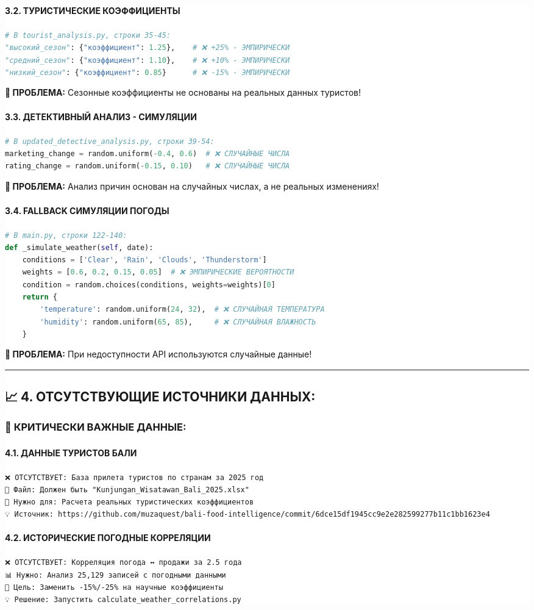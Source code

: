 #### **3.2. ТУРИСТИЧЕСКИЕ КОЭФФИЦИЕНТЫ**
```python
# В tourist_analysis.py, строки 35-45:
"высокий_сезон": {"коэффициент": 1.25},    # ❌ +25% - ЭМПИРИЧЕСКИ
"средний_сезон": {"коэффициент": 1.10},    # ❌ +10% - ЭМПИРИЧЕСКИ  
"низкий_сезон": {"коэффициент": 0.85}      # ❌ -15% - ЭМПИРИЧЕСКИ
```
**🚨 ПРОБЛЕМА:** Сезонные коэффициенты не основаны на реальных данных туристов!

#### **3.3. ДЕТЕКТИВНЫЙ АНАЛИЗ - СИМУЛЯЦИИ**
```python
# В updated_detective_analysis.py, строки 39-54:
marketing_change = random.uniform(-0.4, 0.6)  # ❌ СЛУЧАЙНЫЕ ЧИСЛА
rating_change = random.uniform(-0.15, 0.10)   # ❌ СЛУЧАЙНЫЕ ЧИСЛА
```
**🚨 ПРОБЛЕМА:** Анализ причин основан на случайных числах, а не реальных изменениях!

#### **3.4. FALLBACK СИМУЛЯЦИИ ПОГОДЫ**
```python
# В main.py, строки 122-140:
def _simulate_weather(self, date):
    conditions = ['Clear', 'Rain', 'Clouds', 'Thunderstorm']
    weights = [0.6, 0.2, 0.15, 0.05]  # ❌ ЭМПИРИЧЕСКИЕ ВЕРОЯТНОСТИ
    condition = random.choices(conditions, weights=weights)[0]
    return {
        'temperature': random.uniform(24, 32),  # ❌ СЛУЧАЙНАЯ ТЕМПЕРАТУРА
        'humidity': random.uniform(65, 85),     # ❌ СЛУЧАЙНАЯ ВЛАЖНОСТЬ
    }
```
**🚨 ПРОБЛЕМА:** При недоступности API используются случайные данные!

---

## 📈 **4. ОТСУТСТВУЮЩИЕ ИСТОЧНИКИ ДАННЫХ:**

### 🔴 **КРИТИЧЕСКИ ВАЖНЫЕ ДАННЫЕ:**

#### **4.1. ДАННЫЕ ТУРИСТОВ БАЛИ** 
```
❌ ОТСУТСТВУЕТ: База прилета туристов по странам за 2025 год
📁 Файл: Должен быть "Kunjungan_Wisatawan_Bali_2025.xlsx"
🎯 Нужно для: Расчета реальных туристических коэффициентов
💡 Источник: https://github.com/muzaquest/bali-food-intelligence/commit/6dce15df1945cc9e2e282599277b11c1bb1623e4
```

#### **4.2. ИСТОРИЧЕСКИЕ ПОГОДНЫЕ КОРРЕЛЯЦИИ**
```
❌ ОТСУТСТВУЕТ: Корреляция погода ↔ продажи за 2.5 года
📊 Нужно: Анализ 25,129 записей с погодными данными  
🎯 Цель: Заменить -15%/-25% на научные коэффициенты
💡 Решение: Запустить calculate_weather_correlations.py
```
